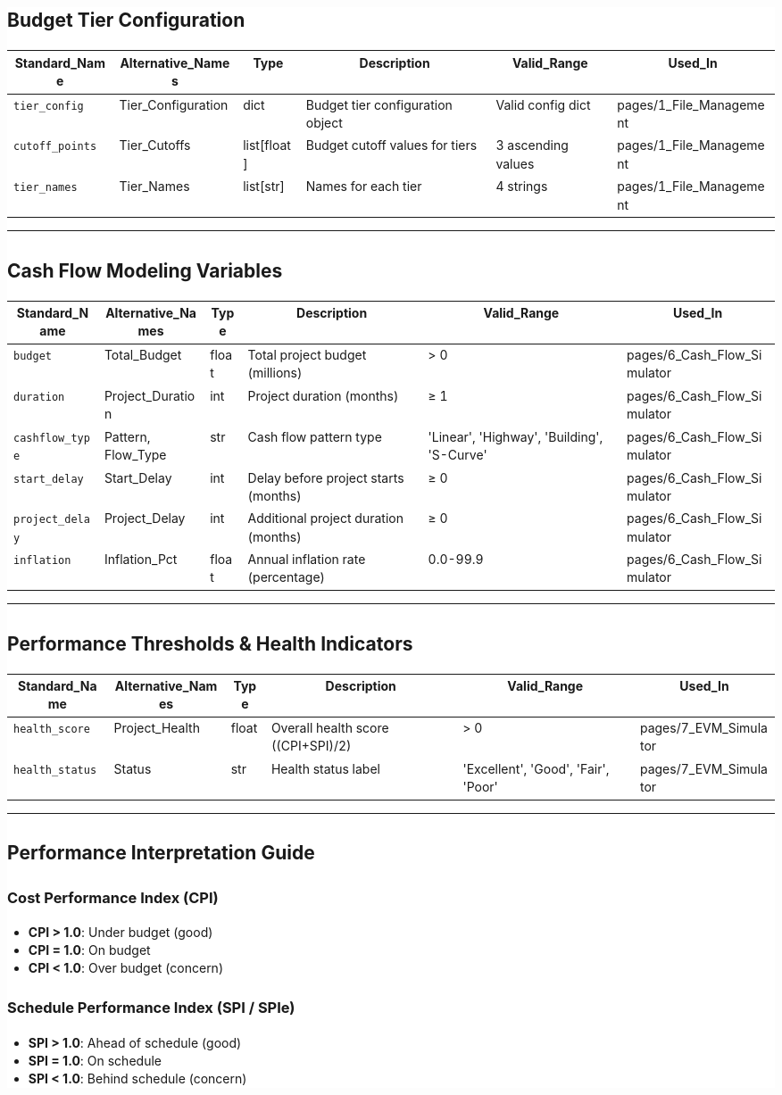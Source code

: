 ## Budget Tier Configuration

| Standard_Name | Alternative_Names | Type | Description | Valid_Range | Used_In |
|--------------|-------------------|------|-------------|-------------|---------|
| `tier_config` | Tier_Configuration | dict | Budget tier configuration object | Valid config dict | pages/1_File_Management |
| `cutoff_points` | Tier_Cutoffs | list[float] | Budget cutoff values for tiers | 3 ascending values | pages/1_File_Management |
| `tier_names` | Tier_Names | list[str] | Names for each tier | 4 strings | pages/1_File_Management |

---

## Cash Flow Modeling Variables

| Standard_Name | Alternative_Names | Type | Description | Valid_Range | Used_In |
|--------------|-------------------|------|-------------|-------------|---------|
| `budget` | Total_Budget | float | Total project budget (millions) | > 0 | pages/6_Cash_Flow_Simulator |
| `duration` | Project_Duration | int | Project duration (months) | ≥ 1 | pages/6_Cash_Flow_Simulator |
| `cashflow_type` | Pattern, Flow_Type | str | Cash flow pattern type | 'Linear', 'Highway', 'Building', 'S-Curve' | pages/6_Cash_Flow_Simulator |
| `start_delay` | Start_Delay | int | Delay before project starts (months) | ≥ 0 | pages/6_Cash_Flow_Simulator |
| `project_delay` | Project_Delay | int | Additional project duration (months) | ≥ 0 | pages/6_Cash_Flow_Simulator |
| `inflation` | Inflation_Pct | float | Annual inflation rate (percentage) | 0.0-99.9 | pages/6_Cash_Flow_Simulator |

---

## Performance Thresholds & Health Indicators

| Standard_Name | Alternative_Names | Type | Description | Valid_Range | Used_In |
|--------------|-------------------|------|-------------|-------------|---------|
| `health_score` | Project_Health | float | Overall health score ((CPI+SPI)/2) | > 0 | pages/7_EVM_Simulator |
| `health_status` | Status | str | Health status label | 'Excellent', 'Good', 'Fair', 'Poor' | pages/7_EVM_Simulator |

---

## Performance Interpretation Guide

### Cost Performance Index (CPI)
- **CPI > 1.0**: Under budget (good)
- **CPI = 1.0**: On budget
- **CPI < 1.0**: Over budget (concern)

### Schedule Performance Index (SPI / SPIe)
- **SPI > 1.0**: Ahead of schedule (good)
- **SPI = 1.0**: On schedule
- **SPI < 1.0**: Behind schedule (concern)
